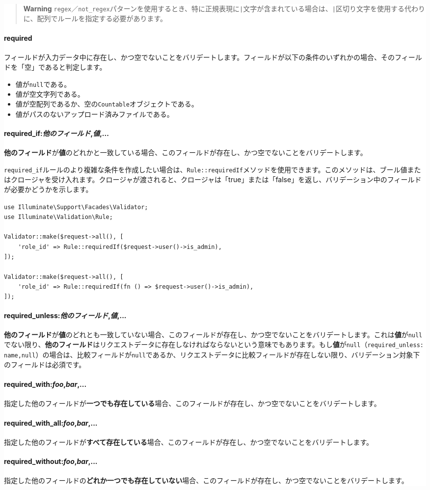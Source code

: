 > **Warning**
> `regex`／`not_regex`パターンを使用するとき、特に正規表現に`|`文字が含まれている場合は、`|`区切り文字を使用する代わりに、配列でルールを指定する必要があります。

<a name="rule-required"></a>
#### required

フィールドが入力データ中に存在し、かつ空でないことをバリデートします。フィールドが以下の条件のいずれかの場合、そのフィールドを「空」であると判定します。

<div class="content-list" markdown="1">

- 値が`null`である。
- 値が空文字列である。
- 値が空配列であるか、空の`Countable`オブジェクトである。
- 値がパスのないアップロード済みファイルである。

</div>

<a name="rule-required-if"></a>
#### required\_if:_他のフィールド_,_値_,...

**他のフィールド**が**値**のどれかと一致している場合、このフィールドが存在し、かつ空でないことをバリデートします。

`required_if`ルールのより複雑な条件を作成したい場合は、`Rule::requiredIf`メソッドを使用できます。このメソッドは、ブール値またはクロージャを受け入れます。クロージャが渡されると、クロージャは「true」または「false」を返し、バリデーション中のフィールドが必要かどうかを示します。

    use Illuminate\Support\Facades\Validator;
    use Illuminate\Validation\Rule;

    Validator::make($request->all(), [
        'role_id' => Rule::requiredIf($request->user()->is_admin),
    ]);

    Validator::make($request->all(), [
        'role_id' => Rule::requiredIf(fn () => $request->user()->is_admin),
    ]);

<a name="rule-required-unless"></a>
#### required\_unless:_他のフィールド_,_値_,...

**他のフィールド**が**値**のどれとも一致していない場合、このフィールドが存在し、かつ空でないことをバリデートします。これは**値**が`null`でない限り、**他のフィールド**はリクエストデータに存在しなければならないという意味でもあります。もし**値**が`null`（`required_unless:name,null`）の場合は、比較フィールドが`null`であるか、リクエストデータに比較フィールドが存在しない限り、バリデーション対象下のフィールドは必須です。

<a name="rule-required-with"></a>
#### required\_with:_foo_,_bar_,...

指定した他のフィールドが**一つでも存在している**場合、このフィールドが存在し、かつ空でないことをバリデートします。

<a name="rule-required-with-all"></a>
#### required\_with_all:_foo_,_bar_,...

指定した他のフィールドが**すべて存在している**場合、このフィールドが存在し、かつ空でないことをバリデートします。

<a name="rule-required-without"></a>
#### required\_without:_foo_,_bar_,...

指定した他のフィールドの**どれか一つでも存在していない**場合、このフィールドが存在し、かつ空でないことをバリデートします。
